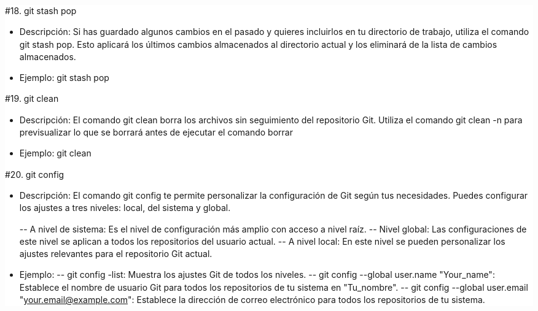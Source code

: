 #18. git stash pop

- Descripción: Si has guardado algunos cambios en el pasado y quieres incluirlos en tu directorio de trabajo, utiliza el comando git stash pop. Esto aplicará los últimos cambios almacenados al directorio actual y los eliminará de la lista de cambios almacenados. 

- Ejemplo: git stash pop

#19. git clean

- Descripción: El comando git clean borra los archivos sin seguimiento del repositorio Git. Utiliza el comando git clean -n para previsualizar lo que se borrará antes de ejecutar el comando borrar

- Ejemplo: git clean

#20. git config

- Descripción: El comando git config te permite personalizar la configuración de Git según tus necesidades. Puedes configurar los ajustes a tres niveles: local, del sistema y global. 

   -- A nivel de sistema: Es el nivel de configuración más amplio con acceso a nivel raíz.
   -- Nivel global: Las configuraciones de este nivel se aplican a todos los repositorios del usuario actual. 
   -- A nivel local: En este nivel se pueden personalizar los ajustes relevantes para el repositorio Git actual. 

- Ejemplo: 
   -- git config -list: Muestra los ajustes Git de todos los niveles.
   -- git config --global user.name "Your_name": Establece el nombre de usuario Git para todos los repositorios de tu sistema en "Tu_nombre".
   -- git config --global user.email "your.email@example.com": Establece la dirección de correo electrónico para todos los repositorios de tu sistema.
